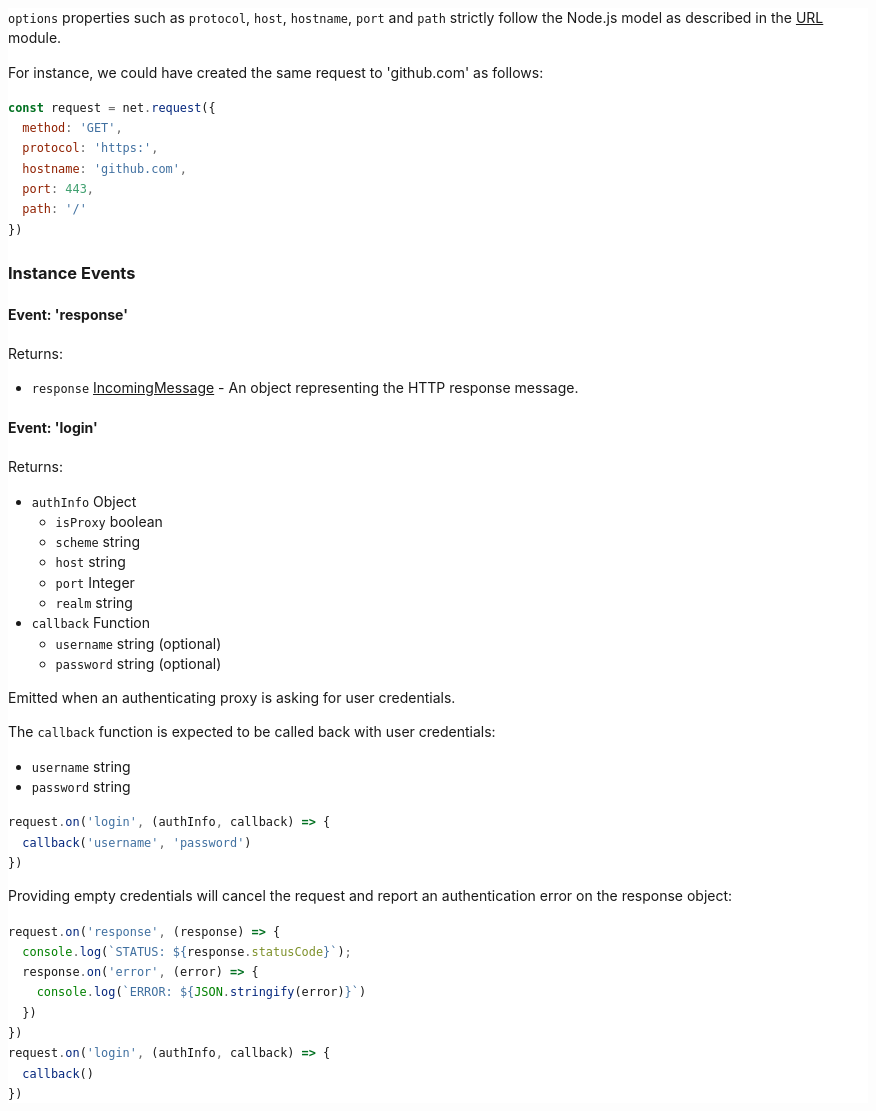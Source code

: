 `options` properties such as `protocol`, `host`, `hostname`, `port` and `path`
strictly follow the Node.js model as described in the
[URL](https://nodejs.org/api/url.html) module.

For instance, we could have created the same request to 'github.com' as follows:

```JavaScript
const request = net.request({
  method: 'GET',
  protocol: 'https:',
  hostname: 'github.com',
  port: 443,
  path: '/'
})
```

### Instance Events

#### Event: 'response'

Returns:

* `response` [IncomingMessage](latest/api/incoming-message.md) - An object representing the HTTP response message.

#### Event: 'login'

Returns:

* `authInfo` Object
  * `isProxy` boolean
  * `scheme` string
  * `host` string
  * `port` Integer
  * `realm` string
* `callback` Function
  * `username` string (optional)
  * `password` string (optional)

Emitted when an authenticating proxy is asking for user credentials.

The `callback` function is expected to be called back with user credentials:

* `username` string
* `password` string

```JavaScript
request.on('login', (authInfo, callback) => {
  callback('username', 'password')
})
```

Providing empty credentials will cancel the request and report an authentication
error on the response object:

```JavaScript
request.on('response', (response) => {
  console.log(`STATUS: ${response.statusCode}`);
  response.on('error', (error) => {
    console.log(`ERROR: ${JSON.stringify(error)}`)
  })
})
request.on('login', (authInfo, callback) => {
  callback()
})
```

